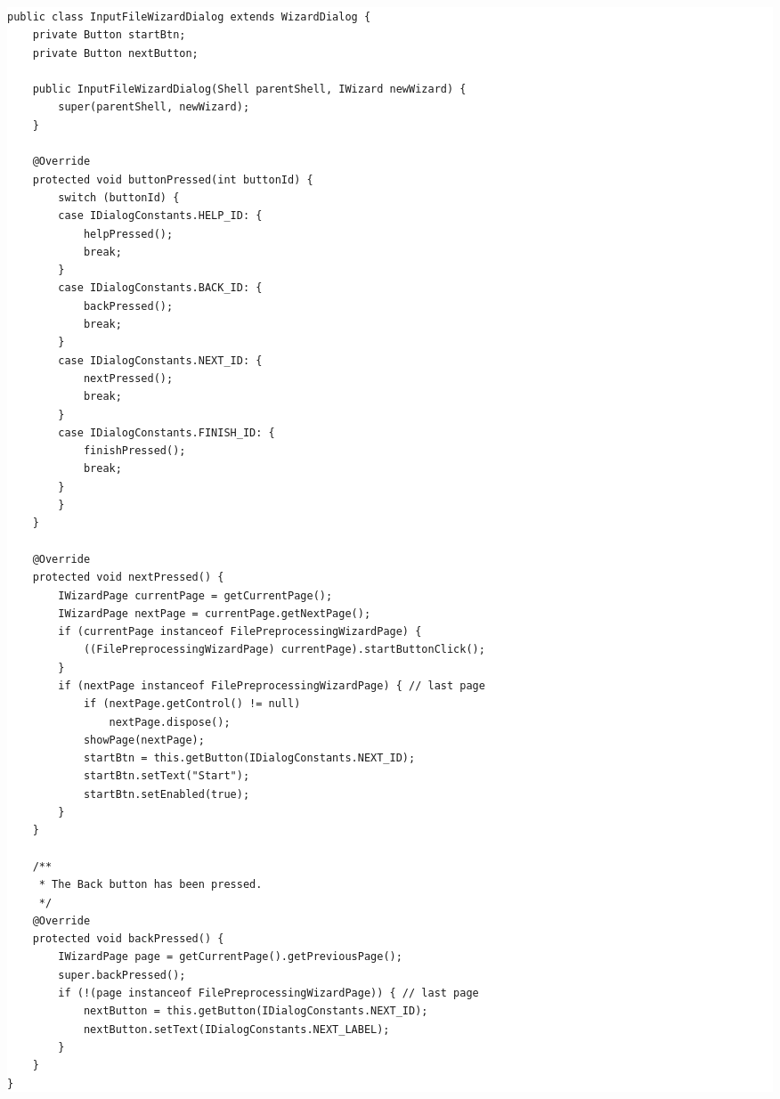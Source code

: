     public class InputFileWizardDialog extends WizardDialog {
    	private Button startBtn;
    	private Button nextButton;
    
    	public InputFileWizardDialog(Shell parentShell, IWizard newWizard) {
    		super(parentShell, newWizard);
    	}
    
    	@Override
    	protected void buttonPressed(int buttonId) {
    		switch (buttonId) {
    		case IDialogConstants.HELP_ID: {
    			helpPressed();
    			break;
    		}
    		case IDialogConstants.BACK_ID: {
    			backPressed();
    			break;
    		}
    		case IDialogConstants.NEXT_ID: {
    			nextPressed();
    			break;
    		}
    		case IDialogConstants.FINISH_ID: {
    			finishPressed();
    			break;
    		}
    		}
    	}
    
    	@Override
    	protected void nextPressed() {
    		IWizardPage currentPage = getCurrentPage();
    		IWizardPage nextPage = currentPage.getNextPage();
    		if (currentPage instanceof FilePreprocessingWizardPage) {
    			((FilePreprocessingWizardPage) currentPage).startButtonClick();
    		}
    		if (nextPage instanceof FilePreprocessingWizardPage) { // last page
    			if (nextPage.getControl() != null)
    				nextPage.dispose();
    			showPage(nextPage);
    			startBtn = this.getButton(IDialogConstants.NEXT_ID);
    			startBtn.setText("Start");
    			startBtn.setEnabled(true);
    		}
    	}
    
    	/**
    	 * The Back button has been pressed.
    	 */
    	@Override
    	protected void backPressed() {
    		IWizardPage page = getCurrentPage().getPreviousPage();
    		super.backPressed();
    		if (!(page instanceof FilePreprocessingWizardPage)) { // last page
    			nextButton = this.getButton(IDialogConstants.NEXT_ID);
    			nextButton.setText(IDialogConstants.NEXT_LABEL);
    		}
    	}
    }
